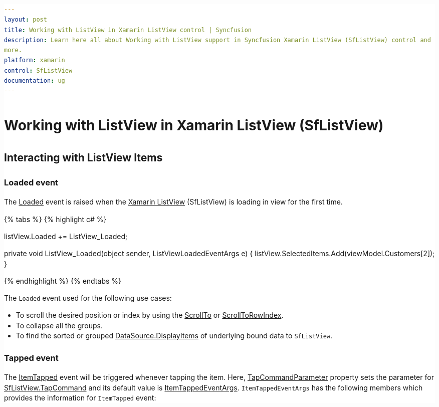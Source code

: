 ```yaml
---
layout: post
title: Working with ListView in Xamarin ListView control | Syncfusion
description: Learn here all about Working with ListView support in Syncfusion Xamarin ListView (SfListView) control and more.
platform: xamarin
control: SfListView
documentation: ug
---
```


# Working with ListView in Xamarin ListView (SfListView)

## Interacting with ListView Items

### Loaded event

The [Loaded](https://help.syncfusion.com/cr/xamarin/Syncfusion.ListView.XForms.SfListView.html#Syncfusion_ListView_XForms_SfListView_Loaded) event is raised when the [Xamarin ListView](https://www.syncfusion.com/xamarin-ui-controls/xamarin-listview) (SfListView) is loading in view for the first time.

{% tabs %}
{% highlight c# %}

listView.Loaded += ListView_Loaded;

private void ListView_Loaded(object sender, ListViewLoadedEventArgs e)
{
   listView.SelectedItems.Add(viewModel.Customers[2]);
}

{% endhighlight %}
{% endtabs %}

The `Loaded` event used for the following use cases:

* To scroll the desired position or index by using the [ScrollTo](https://help.syncfusion.com/cr/xamarin/Syncfusion.ListView.XForms.SfListView.html#Syncfusion_ListView_XForms_SfListView_ScrollTo_System_Double_System_Boolean_) or [ScrollToRowIndex](https://help.syncfusion.com/cr/xamarin/Syncfusion.ListView.XForms.LayoutBase.html#Syncfusion_ListView_XForms_LayoutBase_ScrollToRowIndex_System_Int32_Syncfusion_ListView_XForms_ScrollToPosition_System_Boolean_).
* To collapse all the groups.
* To find the sorted or grouped [DataSource.DisplayItems](https://help.syncfusion.com/cr/xamarin/Syncfusion.DataSource.DataSource.html#Syncfusion_DataSource_DataSource_DisplayItems) of underlying bound data to `SfListView`.

### Tapped event

The [ItemTapped](https://help.syncfusion.com/cr/xamarin/Syncfusion.ListView.XForms.SfListView.html#Syncfusion_ListView_XForms_SfListView_ItemTapped) event will be triggered whenever tapping the item. Here, [TapCommandParameter](https://help.syncfusion.com/cr/xamarin/Syncfusion.ListView.XForms.SfListView.html#Syncfusion_ListView_XForms_SfListView_TapCommandParameter) property sets the parameter for [SfListView.TapCommand](https://help.syncfusion.com/cr/xamarin/Syncfusion.ListView.XForms.SfListView.html#Syncfusion_ListView_XForms_SfListView_TapCommand) and its default value is [ItemTappedEventArgs](https://help.syncfusion.com/cr/xamarin/Syncfusion.ListView.XForms.ItemTappedEventArgs.html). `ItemTappedEventArgs` has the following members which provides the information for `ItemTapped` event:
